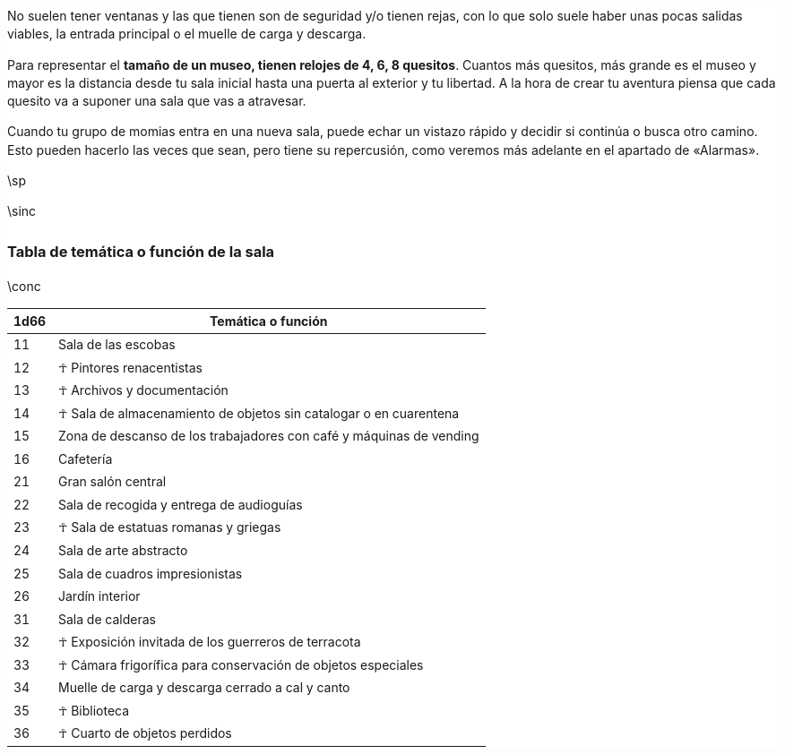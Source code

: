 No suelen tener ventanas y las que tienen son de seguridad y/o tienen rejas, con lo que solo suele haber unas pocas salidas viables, la entrada principal o el muelle de carga y descarga.

Para representar el **tamaño de un museo, tienen relojes de 4, 6, 8 quesitos**. Cuantos más quesitos, más grande es el museo y mayor es la distancia desde tu sala inicial hasta una puerta al exterior y tu libertad. A la hora de crear tu aventura piensa que cada quesito va a suponer una sala que vas a atravesar.

Cuando tu grupo de momias entra en una nueva sala, puede echar un vistazo rápido y decidir si continúa o busca otro camino. Esto pueden hacerlo las veces que sean, pero tiene su repercusión, como veremos más adelante en el apartado de «Alarmas».

\sp

\sinc

### Tabla de temática o función de la sala

\conc

|1d66|Temática o función|
|---|---|
|11|Sala de las escobas|
|12|&#9765; Pintores renacentistas|
|13|&#9765; Archivos y documentación|
|14|&#9765; Sala de almacenamiento de objetos sin catalogar o en cuarentena|
|15|Zona de descanso de los trabajadores con café y máquinas de vending|
|16|Cafetería|
|21|Gran salón central|
|22|Sala de recogida y entrega de audioguías|
|23|&#9765; Sala de estatuas romanas y griegas|
|24|Sala de arte abstracto|
|25|Sala de cuadros impresionistas|
|26|Jardín interior|
|31|Sala de calderas|
|32|&#9765; Exposición invitada de los guerreros de terracota|
|33|&#9765; Cámara frigorífica para conservación de objetos especiales|
|34|Muelle de carga y descarga cerrado a cal y canto|
|35|&#9765; Biblioteca|
|36|&#9765; Cuarto de objetos perdidos|
